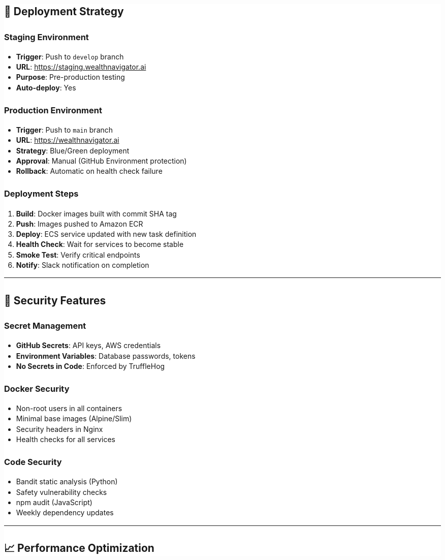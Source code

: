 
## 🚀 Deployment Strategy

### Staging Environment
- **Trigger**: Push to `develop` branch
- **URL**: https://staging.wealthnavigator.ai
- **Purpose**: Pre-production testing
- **Auto-deploy**: Yes

### Production Environment
- **Trigger**: Push to `main` branch
- **URL**: https://wealthnavigator.ai
- **Strategy**: Blue/Green deployment
- **Approval**: Manual (GitHub Environment protection)
- **Rollback**: Automatic on health check failure

### Deployment Steps

1. **Build**: Docker images built with commit SHA tag
2. **Push**: Images pushed to Amazon ECR
3. **Deploy**: ECS service updated with new task definition
4. **Health Check**: Wait for services to become stable
5. **Smoke Test**: Verify critical endpoints
6. **Notify**: Slack notification on completion

---

## 🔐 Security Features

### Secret Management
- **GitHub Secrets**: API keys, AWS credentials
- **Environment Variables**: Database passwords, tokens
- **No Secrets in Code**: Enforced by TruffleHog

### Docker Security
- Non-root users in all containers
- Minimal base images (Alpine/Slim)
- Security headers in Nginx
- Health checks for all services

### Code Security
- Bandit static analysis (Python)
- Safety vulnerability checks
- npm audit (JavaScript)
- Weekly dependency updates

---

## 📈 Performance Optimization
